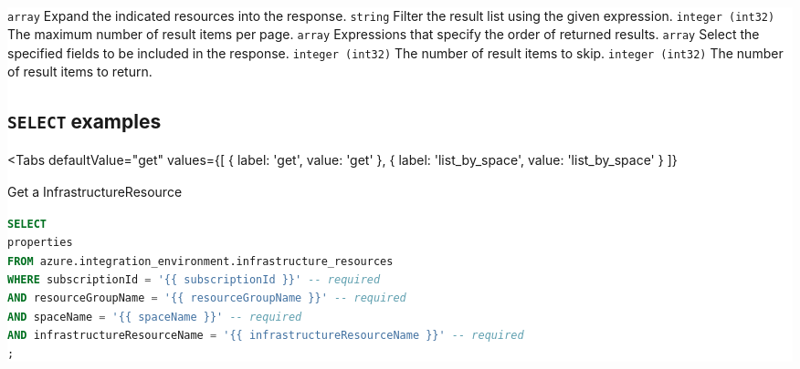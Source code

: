 <tr id="parameter-expand">
    <td><CopyableCode code="expand" /></td>
    <td><code>array</code></td>
    <td>Expand the indicated resources into the response.</td>
</tr>
<tr id="parameter-filter">
    <td><CopyableCode code="filter" /></td>
    <td><code>string</code></td>
    <td>Filter the result list using the given expression.</td>
</tr>
<tr id="parameter-maxpagesize">
    <td><CopyableCode code="maxpagesize" /></td>
    <td><code>integer (int32)</code></td>
    <td>The maximum number of result items per page.</td>
</tr>
<tr id="parameter-orderby">
    <td><CopyableCode code="orderby" /></td>
    <td><code>array</code></td>
    <td>Expressions that specify the order of returned results.</td>
</tr>
<tr id="parameter-select">
    <td><CopyableCode code="select" /></td>
    <td><code>array</code></td>
    <td>Select the specified fields to be included in the response.</td>
</tr>
<tr id="parameter-skip">
    <td><CopyableCode code="skip" /></td>
    <td><code>integer (int32)</code></td>
    <td>The number of result items to skip.</td>
</tr>
<tr id="parameter-top">
    <td><CopyableCode code="top" /></td>
    <td><code>integer (int32)</code></td>
    <td>The number of result items to return.</td>
</tr>
</tbody>
</table>

## `SELECT` examples

<Tabs
    defaultValue="get"
    values={[
        { label: 'get', value: 'get' },
        { label: 'list_by_space', value: 'list_by_space' }
    ]}
>
<TabItem value="get">

Get a InfrastructureResource

```sql
SELECT
properties
FROM azure.integration_environment.infrastructure_resources
WHERE subscriptionId = '{{ subscriptionId }}' -- required
AND resourceGroupName = '{{ resourceGroupName }}' -- required
AND spaceName = '{{ spaceName }}' -- required
AND infrastructureResourceName = '{{ infrastructureResourceName }}' -- required
;
```
</TabItem>
<TabItem value="list_by_space">
